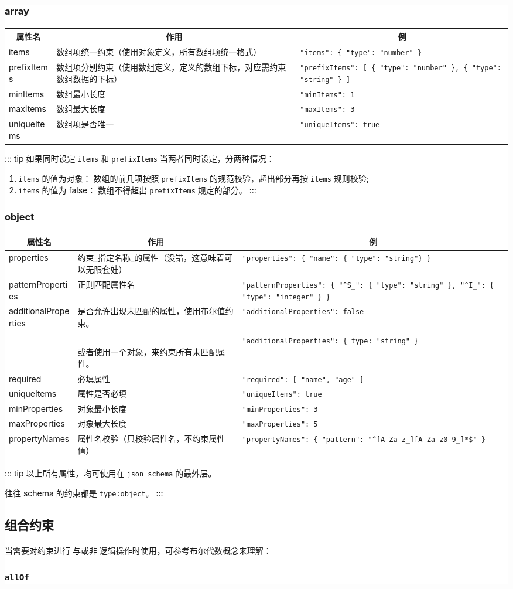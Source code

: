 ### array

| 属性名      | 作用                                                                     | 例                                                              |
| ----------- | ------------------------------------------------------------------------ | --------------------------------------------------------------- |
| items       | 数组项统一约束（使用对象定义，所有数组项统一格式）                       | `"items": { "type": "number" }`                                 |
| prefixItems | 数组项分别约束（使用数组定义，定义的数组下标，对应需约束数组数据的下标） | `"prefixItems": [ { "type": "number" }, { "type": "string" } ]` |
| minItems    | 数组最小长度                                                             | `"minItems": 1`                                                 |
| maxItems    | 数组最大长度                                                             | `"maxItems": 3`                                                 |
| uniqueItems | 数组项是否唯一                                                           | `"uniqueItems": true`                                           |

::: tip 如果同时设定 `items` 和 `prefixItems`
当两者同时设定，分两种情况：

1. `items` 的值为对象：
   数组的前几项按照 `prefixItems` 的规范校验，超出部分再按 `items` 规则校验;
2. `items` 的值为 false：
   数组不得超出 `prefixItems` 规定的部分。
   :::

### object

| 属性名               | 作用                                                                                     | 例                                                                                   |
| -------------------- | ---------------------------------------------------------------------------------------- | ------------------------------------------------------------------------------------ |
| properties           | 约束_指定名称_的属性（没错，这意味着可以无限套娃）                                       | `"properties": { "name": { "type": "string"} }`                                      |
| patternProperties    | 正则匹配属性名                                                                           | `"patternProperties": { "^S_": { "type": "string" }, "^I_": { "type": "integer" } }` |
| additionalProperties | 是否允许出现未匹配的属性，使用布尔值约束。<hr />或者使用一个对象，来约束所有未匹配属性。 | `"additionalProperties": false`<hr />`"additionalProperties": { type: "string" }`    |
| required             | 必填属性                                                                                 | `"required": [ "name", "age" ]`                                                      |
| uniqueItems          | 属性是否必填                                                                             | `"uniqueItems": true`                                                                |
| minProperties        | 对象最小长度                                                                             | `"minProperties": 3`                                                                 |
| maxProperties        | 对象最大长度                                                                             | `"maxProperties": 5`                                                                 |
| propertyNames        | 属性名校验（只校验属性名，不约束属性值）                                                 | `"propertyNames": { "pattern": "^[A-Za-z_][A-Za-z0-9_]*$" }`                         |

::: tip
以上所有属性，均可使用在 `json schema` 的最外层。

往往 schema 的约束都是 `type:object`。
:::

## 组合约束

当需要对约束进行 与或非 逻辑操作时使用，可参考布尔代数概念来理解：

### `allOf`
